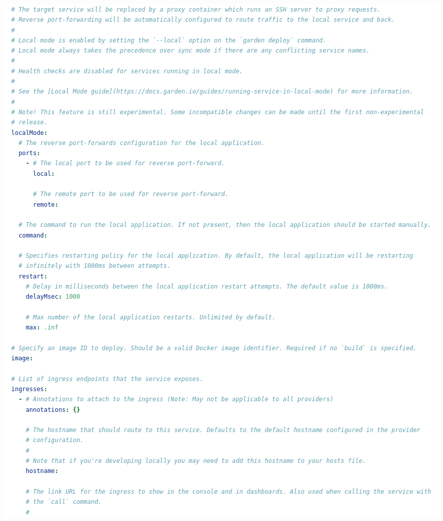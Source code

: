 ```yaml
  # The target service will be replaced by a proxy container which runs an SSH server to proxy requests.
  # Reverse port-forwarding will be automatically configured to route traffic to the local service and back.
  #
  # Local mode is enabled by setting the `--local` option on the `garden deploy` command.
  # Local mode always takes the precedence over sync mode if there are any conflicting service names.
  #
  # Health checks are disabled for services running in local mode.
  #
  # See the [Local Mode guide](https://docs.garden.io/guides/running-service-in-local-mode) for more information.
  #
  # Note! This feature is still experimental. Some incompatible changes can be made until the first non-experimental
  # release.
  localMode:
    # The reverse port-forwards configuration for the local application.
    ports:
      - # The local port to be used for reverse port-forward.
        local:

        # The remote port to be used for reverse port-forward.
        remote:

    # The command to run the local application. If not present, then the local application should be started manually.
    command:

    # Specifies restarting policy for the local application. By default, the local application will be restarting
    # infinitely with 1000ms between attempts.
    restart:
      # Delay in milliseconds between the local application restart attempts. The default value is 1000ms.
      delayMsec: 1000

      # Max number of the local application restarts. Unlimited by default.
      max: .inf

  # Specify an image ID to deploy. Should be a valid Docker image identifier. Required if no `build` is specified.
  image:

  # List of ingress endpoints that the service exposes.
  ingresses:
    - # Annotations to attach to the ingress (Note: May not be applicable to all providers)
      annotations: {}

      # The hostname that should route to this service. Defaults to the default hostname configured in the provider
      # configuration.
      #
      # Note that if you're developing locally you may need to add this hostname to your hosts file.
      hostname:

      # The link URL for the ingress to show in the console and in dashboards. Also used when calling the service with
      # the `call` command.
      #
```